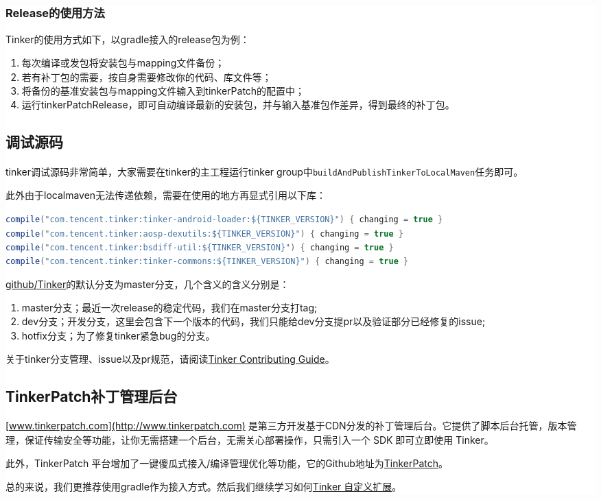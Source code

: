 
### Release的使用方法
Tinker的使用方式如下，以gradle接入的release包为例：

1. 每次编译或发包将安装包与mapping文件备份；
2. 若有补丁包的需要，按自身需要修改你的代码、库文件等；
3. 将备份的基准安装包与mapping文件输入到tinkerPatch的配置中；
4. 运行tinkerPatchRelease，即可自动编译最新的安装包，并与输入基准包作差异，得到最终的补丁包。

## 调试源码
tinker调试源码非常简单，大家需要在tinker的主工程运行tinker group中`buildAndPublishTinkerToLocalMaven`任务即可。

此外由于localmaven无法传递依赖，需要在使用的地方再显式引用以下库：

```java
compile("com.tencent.tinker:tinker-android-loader:${TINKER_VERSION}") { changing = true }
compile("com.tencent.tinker:aosp-dexutils:${TINKER_VERSION}") { changing = true }
compile("com.tencent.tinker:bsdiff-util:${TINKER_VERSION}") { changing = true }
compile("com.tencent.tinker:tinker-commons:${TINKER_VERSION}") { changing = true }
```

[github/Tinker](https://github.com/Tencent/tinker)的默认分支为master分支，几个含义的含义分别是：

1. master分支；最近一次release的稳定代码，我们在master分支打tag;
2. dev分支；开发分支，这里会包含下一个版本的代码，我们只能给dev分支提pr以及验证部分已经修复的issue;
3. hotfix分支；为了修复tinker紧急bug的分支。

关于tinker分支管理、issue以及pr规范，请阅读[Tinker Contributing Guide](https://github.com/Tencent/tinker/blob/master/CONTRIBUTING.md)。

## TinkerPatch补丁管理后台
[www.tinkerpatch.com](http://www.tinkerpatch.com) 是第三方开发基于CDN分发的补丁管理后台。它提供了脚本后台托管，版本管理，保证传输安全等功能，让你无需搭建一个后台，无需关心部署操作，只需引入一个 SDK 即可立即使用 Tinker。

此外，TinkerPatch 平台增加了一键傻瓜式接入/编译管理优化等功能，它的Github地址为[TinkerPatch](https://github.com/TinkerPatch)。

总的来说，我们更推荐使用gradle作为接入方式。然后我们继续学习如何[Tinker 自定义扩展](https://github.com/Tencent/tinker/wiki/Tinker-%E8%87%AA%E5%AE%9A%E4%B9%89%E6%89%A9%E5%B1%95)。